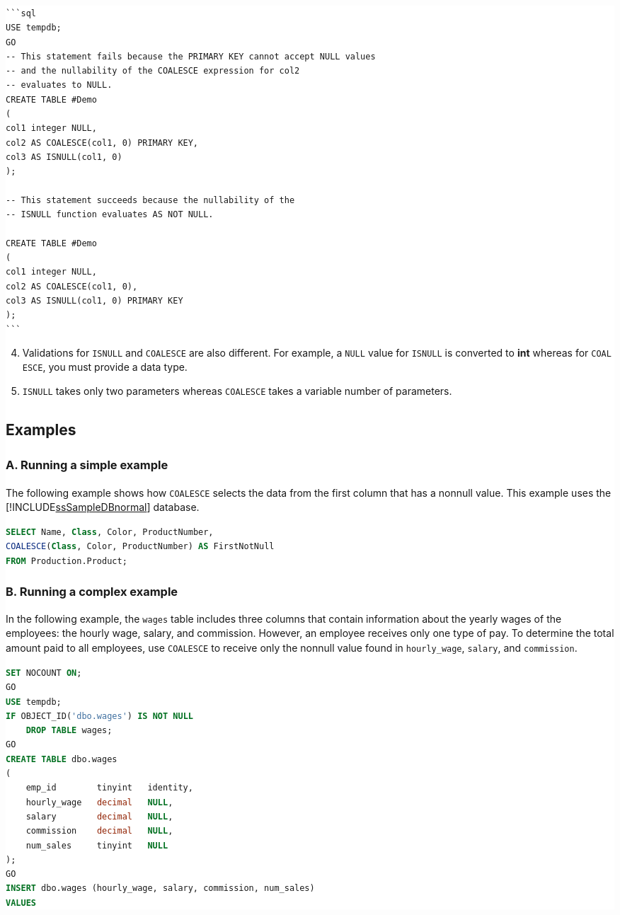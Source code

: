     ```sql  
    USE tempdb;  
    GO  
    -- This statement fails because the PRIMARY KEY cannot accept NULL values  
    -- and the nullability of the COALESCE expression for col2   
    -- evaluates to NULL.  
    CREATE TABLE #Demo   
    (   
    col1 integer NULL,   
    col2 AS COALESCE(col1, 0) PRIMARY KEY,   
    col3 AS ISNULL(col1, 0)   
    );   
  
    -- This statement succeeds because the nullability of the   
    -- ISNULL function evaluates AS NOT NULL.  
  
    CREATE TABLE #Demo   
    (   
    col1 integer NULL,   
    col2 AS COALESCE(col1, 0),   
    col3 AS ISNULL(col1, 0) PRIMARY KEY   
    );  
    ```  
  
4.  Validations for `ISNULL` and `COALESCE` are also different. For example, a `NULL` value for `ISNULL` is converted to **int** whereas for `COALESCE`, you must provide a data type.  
  
5.  `ISNULL` takes only two parameters whereas `COALESCE` takes a variable number of parameters.  
  
## Examples  
  
### A. Running a simple example  
 The following example shows how `COALESCE` selects the data from the first column that has a nonnull value. This example uses the [!INCLUDE[ssSampleDBnormal](../../includes/sssampledbnormal-md.md)] database.  
  
```sql  
SELECT Name, Class, Color, ProductNumber,  
COALESCE(Class, Color, ProductNumber) AS FirstNotNull  
FROM Production.Product;  
```  
  
### B. Running a complex example  
 In the following example, the `wages` table includes three columns that contain information about the yearly wages of the employees: the hourly wage, salary, and commission. However, an employee receives only one type of pay. To determine the total amount paid to all employees, use `COALESCE` to receive only the nonnull value found in `hourly_wage`, `salary`, and `commission`.  
  
```sql  
SET NOCOUNT ON;  
GO  
USE tempdb;  
IF OBJECT_ID('dbo.wages') IS NOT NULL  
    DROP TABLE wages;  
GO  
CREATE TABLE dbo.wages  
(  
    emp_id        tinyint   identity,  
    hourly_wage   decimal   NULL,  
    salary        decimal   NULL,  
    commission    decimal   NULL,  
    num_sales     tinyint   NULL  
);  
GO  
INSERT dbo.wages (hourly_wage, salary, commission, num_sales)  
VALUES  
```